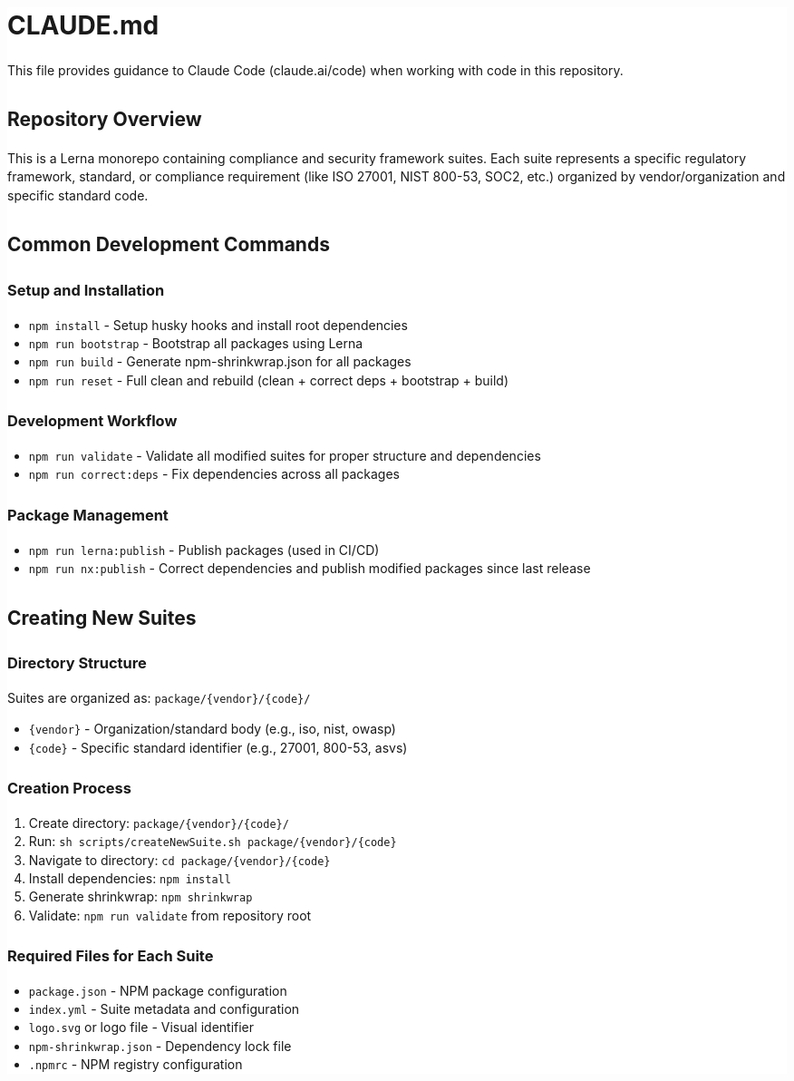 # CLAUDE.md

This file provides guidance to Claude Code (claude.ai/code) when working with code in this repository.

## Repository Overview

This is a Lerna monorepo containing compliance and security framework suites. Each suite represents a specific regulatory framework, standard, or compliance requirement (like ISO 27001, NIST 800-53, SOC2, etc.) organized by vendor/organization and specific standard code.

## Common Development Commands

### Setup and Installation
- `npm install` - Setup husky hooks and install root dependencies
- `npm run bootstrap` - Bootstrap all packages using Lerna
- `npm run build` - Generate npm-shrinkwrap.json for all packages
- `npm run reset` - Full clean and rebuild (clean + correct deps + bootstrap + build)

### Development Workflow
- `npm run validate` - Validate all modified suites for proper structure and dependencies
- `npm run correct:deps` - Fix dependencies across all packages

### Package Management
- `npm run lerna:publish` - Publish packages (used in CI/CD)
- `npm run nx:publish` - Correct dependencies and publish modified packages since last release

## Creating New Suites

### Directory Structure
Suites are organized as: `package/{vendor}/{code}/`
- `{vendor}` - Organization/standard body (e.g., iso, nist, owasp)
- `{code}` - Specific standard identifier (e.g., 27001, 800-53, asvs)

### Creation Process
1. Create directory: `package/{vendor}/{code}/`
2. Run: `sh scripts/createNewSuite.sh package/{vendor}/{code}`
3. Navigate to directory: `cd package/{vendor}/{code}`
4. Install dependencies: `npm install`
5. Generate shrinkwrap: `npm shrinkwrap`
6. Validate: `npm run validate` from repository root

### Required Files for Each Suite
- `package.json` - NPM package configuration
- `index.yml` - Suite metadata and configuration
- `logo.svg` or logo file - Visual identifier
- `npm-shrinkwrap.json` - Dependency lock file
- `.npmrc` - NPM registry configuration
